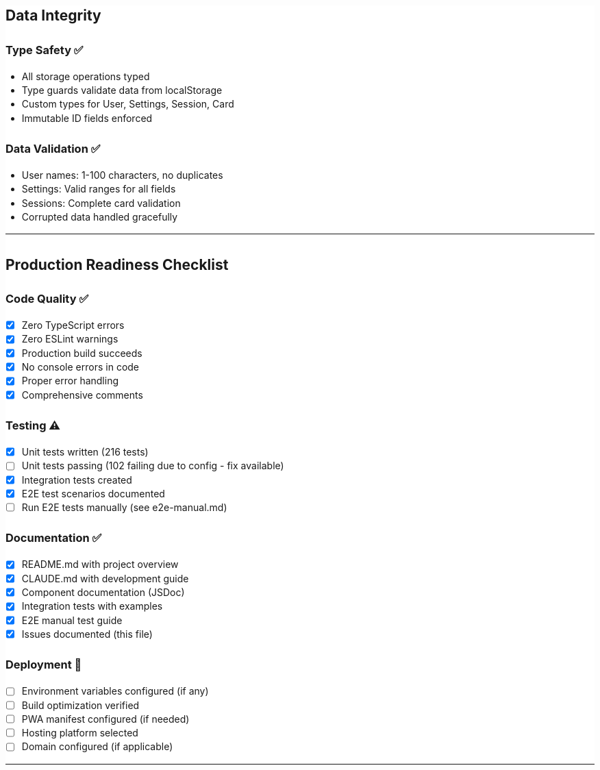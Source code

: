
## Data Integrity

### Type Safety ✅
- All storage operations typed
- Type guards validate data from localStorage
- Custom types for User, Settings, Session, Card
- Immutable ID fields enforced

### Data Validation ✅
- User names: 1-100 characters, no duplicates
- Settings: Valid ranges for all fields
- Sessions: Complete card validation
- Corrupted data handled gracefully

---

## Production Readiness Checklist

### Code Quality ✅
- [x] Zero TypeScript errors
- [x] Zero ESLint warnings
- [x] Production build succeeds
- [x] No console errors in code
- [x] Proper error handling
- [x] Comprehensive comments

### Testing ⚠️
- [x] Unit tests written (216 tests)
- [ ] Unit tests passing (102 failing due to config - fix available)
- [x] Integration tests created
- [x] E2E test scenarios documented
- [ ] Run E2E tests manually (see e2e-manual.md)

### Documentation ✅
- [x] README.md with project overview
- [x] CLAUDE.md with development guide
- [x] Component documentation (JSDoc)
- [x] Integration tests with examples
- [x] E2E manual test guide
- [x] Issues documented (this file)

### Deployment 🔄
- [ ] Environment variables configured (if any)
- [ ] Build optimization verified
- [ ] PWA manifest configured (if needed)
- [ ] Hosting platform selected
- [ ] Domain configured (if applicable)

---
